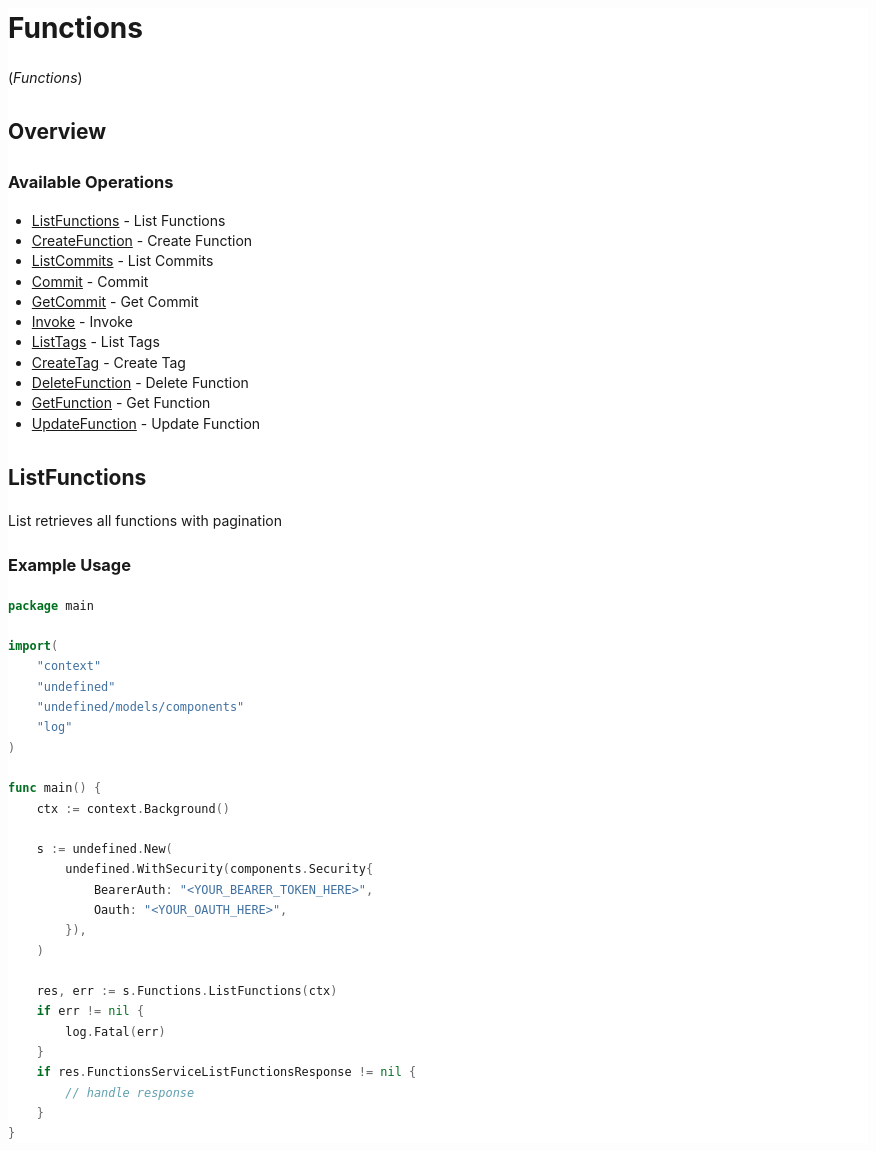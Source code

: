 # Functions
(*Functions*)

## Overview

### Available Operations

* [ListFunctions](#listfunctions) - List Functions
* [CreateFunction](#createfunction) - Create Function
* [ListCommits](#listcommits) - List Commits
* [Commit](#commit) - Commit
* [GetCommit](#getcommit) - Get Commit
* [Invoke](#invoke) - Invoke
* [ListTags](#listtags) - List Tags
* [CreateTag](#createtag) - Create Tag
* [DeleteFunction](#deletefunction) - Delete Function
* [GetFunction](#getfunction) - Get Function
* [UpdateFunction](#updatefunction) - Update Function

## ListFunctions

List retrieves all functions with pagination

### Example Usage


```go
package main

import(
	"context"
	"undefined"
	"undefined/models/components"
	"log"
)

func main() {
    ctx := context.Background()

    s := undefined.New(
        undefined.WithSecurity(components.Security{
            BearerAuth: "<YOUR_BEARER_TOKEN_HERE>",
            Oauth: "<YOUR_OAUTH_HERE>",
        }),
    )

    res, err := s.Functions.ListFunctions(ctx)
    if err != nil {
        log.Fatal(err)
    }
    if res.FunctionsServiceListFunctionsResponse != nil {
        // handle response
    }
}
```
